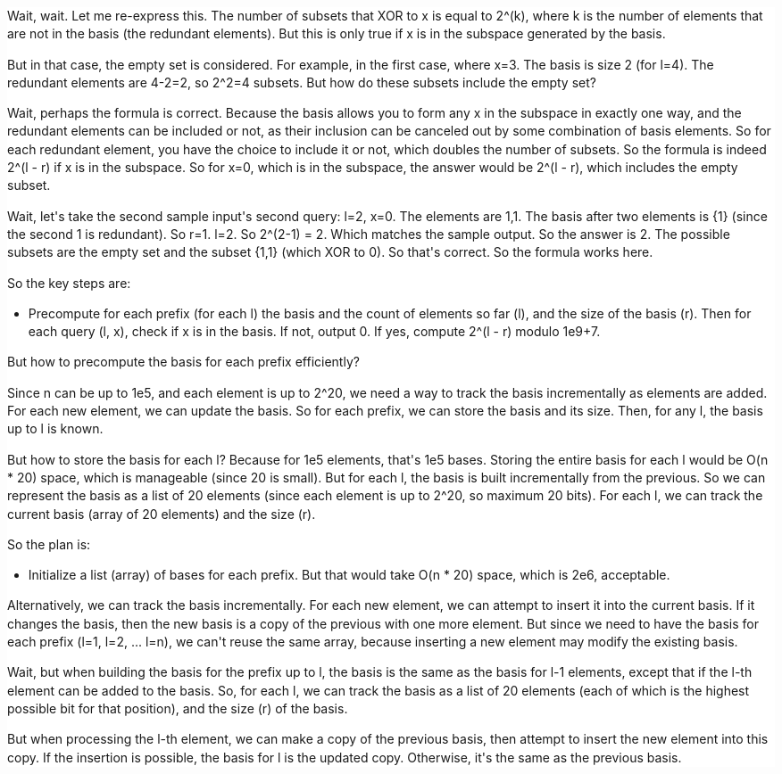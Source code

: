 Wait, wait. Let me re-express this. The number of subsets that XOR to x is equal to 2^(k), where k is the number of elements that are not in the basis (the redundant elements). But this is only true if x is in the subspace generated by the basis.

But in that case, the empty set is considered. For example, in the first case, where x=3. The basis is size 2 (for l=4). The redundant elements are 4-2=2, so 2^2=4 subsets. But how do these subsets include the empty set?

Wait, perhaps the formula is correct. Because the basis allows you to form any x in the subspace in exactly one way, and the redundant elements can be included or not, as their inclusion can be canceled out by some combination of basis elements. So for each redundant element, you have the choice to include it or not, which doubles the number of subsets. So the formula is indeed 2^(l - r) if x is in the subspace. So for x=0, which is in the subspace, the answer would be 2^(l - r), which includes the empty subset.

Wait, let's take the second sample input's second query: l=2, x=0. The elements are 1,1. The basis after two elements is {1} (since the second 1 is redundant). So r=1. l=2. So 2^(2-1) = 2. Which matches the sample output. So the answer is 2. The possible subsets are the empty set and the subset {1,1} (which XOR to 0). So that's correct. So the formula works here.

So the key steps are:

- Precompute for each prefix (for each l) the basis and the count of elements so far (l), and the size of the basis (r). Then for each query (l, x), check if x is in the basis. If not, output 0. If yes, compute 2^(l - r) modulo 1e9+7.

But how to precompute the basis for each prefix efficiently?

Since n can be up to 1e5, and each element is up to 2^20, we need a way to track the basis incrementally as elements are added. For each new element, we can update the basis. So for each prefix, we can store the basis and its size. Then, for any l, the basis up to l is known.

But how to store the basis for each l? Because for 1e5 elements, that's 1e5 bases. Storing the entire basis for each l would be O(n * 20) space, which is manageable (since 20 is small). But for each l, the basis is built incrementally from the previous. So we can represent the basis as a list of 20 elements (since each element is up to 2^20, so maximum 20 bits). For each l, we can track the current basis (array of 20 elements) and the size (r).

So the plan is:

- Initialize a list (array) of bases for each prefix. But that would take O(n * 20) space, which is 2e6, acceptable.

Alternatively, we can track the basis incrementally. For each new element, we can attempt to insert it into the current basis. If it changes the basis, then the new basis is a copy of the previous with one more element. But since we need to have the basis for each prefix (l=1, l=2, ... l=n), we can't reuse the same array, because inserting a new element may modify the existing basis.

Wait, but when building the basis for the prefix up to l, the basis is the same as the basis for l-1 elements, except that if the l-th element can be added to the basis. So, for each l, we can track the basis as a list of 20 elements (each of which is the highest possible bit for that position), and the size (r) of the basis.

But when processing the l-th element, we can make a copy of the previous basis, then attempt to insert the new element into this copy. If the insertion is possible, the basis for l is the updated copy. Otherwise, it's the same as the previous basis.
